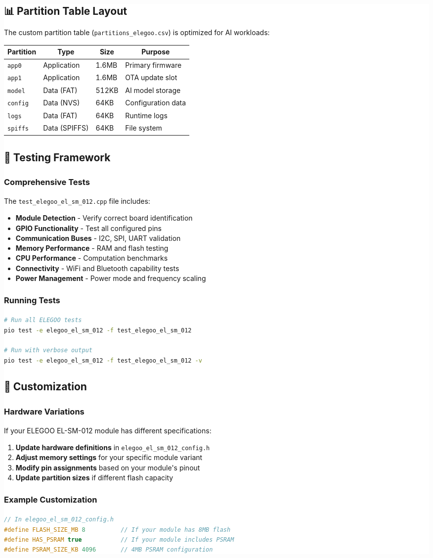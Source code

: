 ## 📊 Partition Table Layout

The custom partition table (`partitions_elegoo.csv`) is optimized for AI workloads:

| Partition | Type | Size | Purpose |
|-----------|------|------|---------|
| `app0` | Application | 1.6MB | Primary firmware |
| `app1` | Application | 1.6MB | OTA update slot |
| `model` | Data (FAT) | 512KB | AI model storage |
| `config` | Data (NVS) | 64KB | Configuration data |
| `logs` | Data (FAT) | 64KB | Runtime logs |
| `spiffs` | Data (SPIFFS) | 64KB | File system |

## 🔬 Testing Framework

### Comprehensive Tests
The `test_elegoo_el_sm_012.cpp` file includes:

- **Module Detection** - Verify correct board identification
- **GPIO Functionality** - Test all configured pins
- **Communication Buses** - I2C, SPI, UART validation
- **Memory Performance** - RAM and flash testing
- **CPU Performance** - Computation benchmarks
- **Connectivity** - WiFi and Bluetooth capability tests
- **Power Management** - Power mode and frequency scaling

### Running Tests
```bash
# Run all ELEGOO tests
pio test -e elegoo_el_sm_012 -f test_elegoo_el_sm_012

# Run with verbose output
pio test -e elegoo_el_sm_012 -f test_elegoo_el_sm_012 -v
```

## 🔧 Customization

### Hardware Variations
If your ELEGOO EL-SM-012 module has different specifications:

1. **Update hardware definitions** in `elegoo_el_sm_012_config.h`
2. **Adjust memory settings** for your specific module variant
3. **Modify pin assignments** based on your module's pinout
4. **Update partition sizes** if different flash capacity

### Example Customization
```cpp
// In elegoo_el_sm_012_config.h
#define FLASH_SIZE_MB 8          // If your module has 8MB flash
#define HAS_PSRAM true           // If your module includes PSRAM
#define PSRAM_SIZE_KB 4096       // 4MB PSRAM configuration
```
